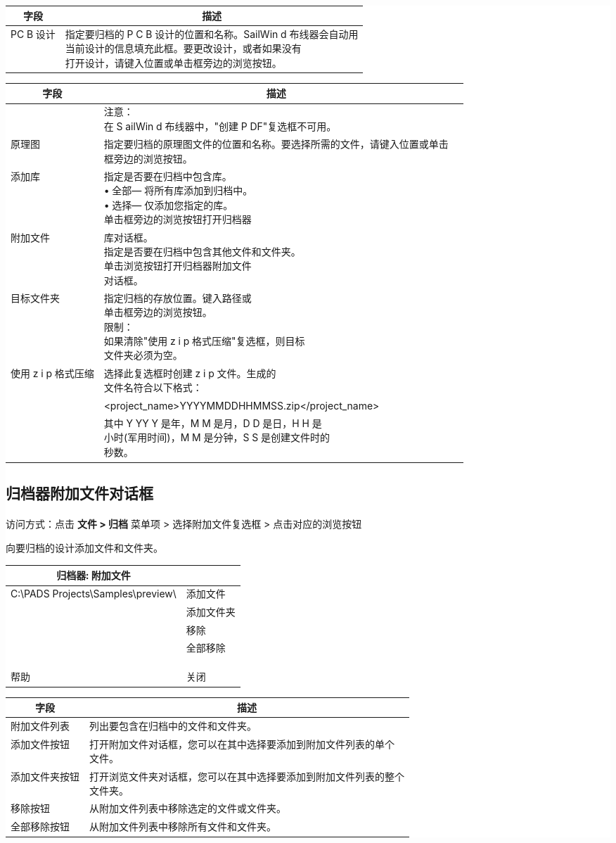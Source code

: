 | 字段      | 描述                                                                                                                                                                                                                                                                                    |
|------------|------------------------------------------------------------------------------------------------------------------------------------------------------------------------------------------------------------------------------------------------------------------------------------------------|
| PC B 设计 | 指定要归档的 P C B 设计的位置和名称。SailWin d 布线器会自动用<br>当前设计的信息填充此框。要更改设计，或者如果没有<br>打开设计，请键入位置或单击框旁边的浏览按钮。 |

| 字段                     | 描述                                                                                                                                                                                                                       |  |
|---------------------------|-----------------------------------------------------------------------------------------------------------------------------------------------------------------------------------------------------------------------------------|--|
|                           | 注意：<br>在 S ailWin d 布线器中，"创建 P DF"复选框不可用。                                                                                                                                                              |  |
| 原理图                 | 指定要归档的原理图文件的位置和名称。要选择所需的文件，请键入位置或单击<br>框旁边的浏览按钮。                                                       |  |
| 添加库             | 指定是否要在归档中包含库。<br>• 全部— 将所有库添加到归档中。<br>• 选择— 仅添加您指定的库。<br>单击框旁边的浏览按钮打开归档器 |  |
| 附加文件          | 库对话框。<br>指定是否要在归档中包含其他文件和文件夹。<br>单击浏览按钮打开归档器附加文件<br>对话框。                                              |  |
| 目标文件夹             | 指定归档的存放位置。键入路径或<br>单击框旁边的浏览按钮。<br>限制：<br>如果清除"使用 z i p 格式压缩"复选框，则目标<br>文件夹必须为空。   |  |
| 使用 z i p 格式压缩 | 选择此复选框时创建 z i p 文件。生成的<br>文件名符合以下格式：                                                                                                                    |  |
|                           | <project_name>YYYYMMDDHHMMSS.zip</project_name>                                                                                                                                                                                   |  |
|                           | 其中 Y YY Y 是年，M M 是月，D D 是日，H H 是<br>小时(军用时间)，M M 是分钟，S S 是创建文件时的<br>秒数。                                                   |  |

## 归档器附加文件对话框

访问方式：点击 **文件 > 归档** 菜单项 > 选择附加文件复选框 > 点击对应的浏览按钮

向要归档的设计添加文件和文件夹。

| 归档器: 附加文件        |            |
|-----------------------------------|------------|
| C:\PADS Projects\Samples\preview\ | 添加文件   |
|                                   | 添加文件夹 |
|                                   | 移除     |
|                                   | 全部移除 |
|                                   |            |
|                                   |            |
|                                   |            |
| 帮助                              | 关闭      |

| 字段                 | 描述                                                                                                                 |
|-----------------------|-----------------------------------------------------------------------------------------------------------------------------|
| 附加文件列表 | 列出要包含在归档中的文件和文件夹。                                                            |
| 添加文件按钮       | 打开附加文件对话框，您可以在其中选择要添加到附加文件列表的单个<br>文件。 |
| 添加文件夹按钮     | 打开浏览文件夹对话框，您可以在其中选择要添加到附加文件列表的整个<br>文件夹。        |
| 移除按钮         | 从附加文件列表中移除选定的文件或文件夹。                                                         |
| 全部移除按钮     | 从附加文件列表中移除所有文件和文件夹。                                                        |

